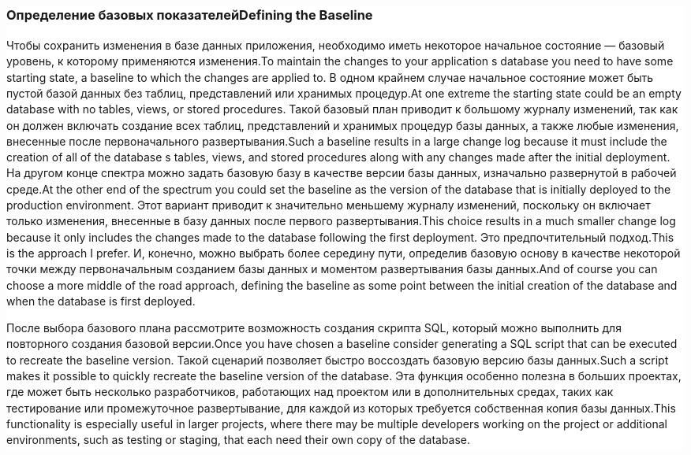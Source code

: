 ### <a name="defining-the-baseline"></a><span data-ttu-id="c0020-137">Определение базовых показателей</span><span class="sxs-lookup"><span data-stu-id="c0020-137">Defining the Baseline</span></span>

<span data-ttu-id="c0020-138">Чтобы сохранить изменения в базе данных приложения, необходимо иметь некоторое начальное состояние — базовый уровень, к которому применяются изменения.</span><span class="sxs-lookup"><span data-stu-id="c0020-138">To maintain the changes to your application s database you need to have some starting state, a baseline to which the changes are applied to.</span></span> <span data-ttu-id="c0020-139">В одном крайнем случае начальное состояние может быть пустой базой данных без таблиц, представлений или хранимых процедур.</span><span class="sxs-lookup"><span data-stu-id="c0020-139">At one extreme the starting state could be an empty database with no tables, views, or stored procedures.</span></span> <span data-ttu-id="c0020-140">Такой базовый план приводит к большому журналу изменений, так как он должен включать создание всех таблиц, представлений и хранимых процедур базы данных, а также любые изменения, внесенные после первоначального развертывания.</span><span class="sxs-lookup"><span data-stu-id="c0020-140">Such a baseline results in a large change log because it must include the creation of all of the database s tables, views, and stored procedures along with any changes made after the initial deployment.</span></span> <span data-ttu-id="c0020-141">На другом конце спектра можно задать базовую базу в качестве версии базы данных, изначально развернутой в рабочей среде.</span><span class="sxs-lookup"><span data-stu-id="c0020-141">At the other end of the spectrum you could set the baseline as the version of the database that is initially deployed to the production environment.</span></span> <span data-ttu-id="c0020-142">Этот вариант приводит к значительно меньшему журналу изменений, поскольку он включает только изменения, внесенные в базу данных после первого развертывания.</span><span class="sxs-lookup"><span data-stu-id="c0020-142">This choice results in a much smaller change log because it only includes the changes made to the database following the first deployment.</span></span> <span data-ttu-id="c0020-143">Это предпочтительный подход.</span><span class="sxs-lookup"><span data-stu-id="c0020-143">This is the approach I prefer.</span></span> <span data-ttu-id="c0020-144">И, конечно, можно выбрать более середину пути, определив базовую основу в качестве некоторой точки между первоначальным созданием базы данных и моментом развертывания базы данных.</span><span class="sxs-lookup"><span data-stu-id="c0020-144">And of course you can choose a more middle of the road approach, defining the baseline as some point between the initial creation of the database and when the database is first deployed.</span></span>

<span data-ttu-id="c0020-145">После выбора базового плана рассмотрите возможность создания скрипта SQL, который можно выполнить для повторного создания базовой версии.</span><span class="sxs-lookup"><span data-stu-id="c0020-145">Once you have chosen a baseline consider generating a SQL script that can be executed to recreate the baseline version.</span></span> <span data-ttu-id="c0020-146">Такой сценарий позволяет быстро воссоздать базовую версию базы данных.</span><span class="sxs-lookup"><span data-stu-id="c0020-146">Such a script makes it possible to quickly recreate the baseline version of the database.</span></span> <span data-ttu-id="c0020-147">Эта функция особенно полезна в больших проектах, где может быть несколько разработчиков, работающих над проектом или в дополнительных средах, таких как тестирование или промежуточное развертывание, для каждой из которых требуется собственная копия базы данных.</span><span class="sxs-lookup"><span data-stu-id="c0020-147">This functionality is especially useful in larger projects, where there may be multiple developers working on the project or additional environments, such as testing or staging, that each need their own copy of the database.</span></span>
